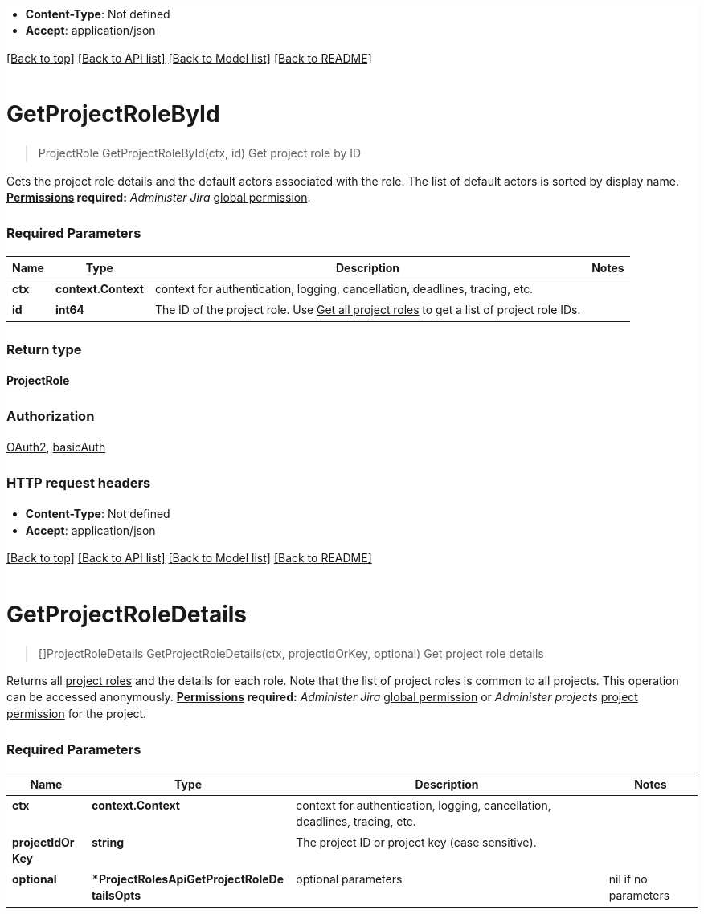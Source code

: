  - **Content-Type**: Not defined
 - **Accept**: application/json

[[Back to top]](#) [[Back to API list]](../README.md#documentation-for-api-endpoints) [[Back to Model list]](../README.md#documentation-for-models) [[Back to README]](../README.md)

# **GetProjectRoleById**
> ProjectRole GetProjectRoleById(ctx, id)
Get project role by ID

Gets the project role details and the default actors associated with the role. The list of default actors is sorted by display name.  **[Permissions](#permissions) required:** *Administer Jira* [global permission](https://confluence.atlassian.com/x/x4dKLg).

### Required Parameters

Name | Type | Description  | Notes
------------- | ------------- | ------------- | -------------
 **ctx** | **context.Context** | context for authentication, logging, cancellation, deadlines, tracing, etc.
  **id** | **int64**| The ID of the project role. Use [Get all project roles](#api-rest-api-3-role-get) to get a list of project role IDs. | 

### Return type

[**ProjectRole**](ProjectRole.md)

### Authorization

[OAuth2](../README.md#OAuth2), [basicAuth](../README.md#basicAuth)

### HTTP request headers

 - **Content-Type**: Not defined
 - **Accept**: application/json

[[Back to top]](#) [[Back to API list]](../README.md#documentation-for-api-endpoints) [[Back to Model list]](../README.md#documentation-for-models) [[Back to README]](../README.md)

# **GetProjectRoleDetails**
> []ProjectRoleDetails GetProjectRoleDetails(ctx, projectIdOrKey, optional)
Get project role details

Returns all [project roles](https://confluence.atlassian.com/x/3odKLg) and the details for each role. Note that the list of project roles is common to all projects.  This operation can be accessed anonymously.  **[Permissions](#permissions) required:** *Administer Jira* [global permission](https://confluence.atlassian.com/x/x4dKLg) or *Administer projects* [project permission](https://confluence.atlassian.com/x/yodKLg) for the project.

### Required Parameters

Name | Type | Description  | Notes
------------- | ------------- | ------------- | -------------
 **ctx** | **context.Context** | context for authentication, logging, cancellation, deadlines, tracing, etc.
  **projectIdOrKey** | **string**| The project ID or project key (case sensitive). | 
 **optional** | ***ProjectRolesApiGetProjectRoleDetailsOpts** | optional parameters | nil if no parameters
